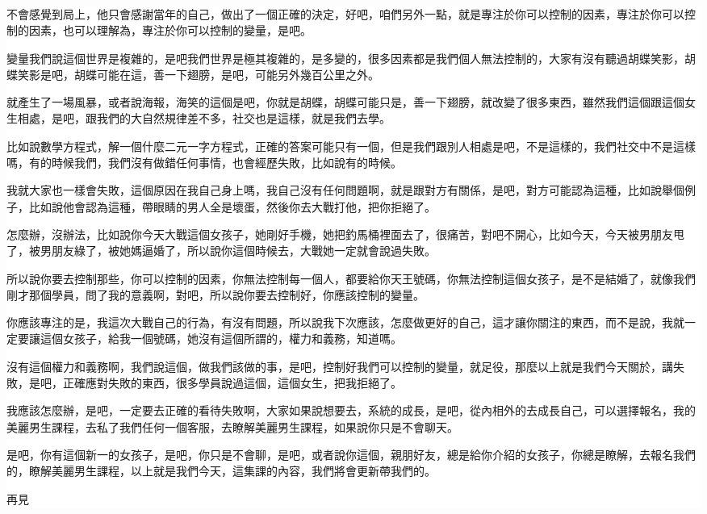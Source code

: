 不會感覺到局上，他只會感謝當年的自己，做出了一個正確的決定，好吧，咱們另外一點，就是專注於你可以控制的因素，專注於你可以控制的因素，也可以理解為，專注於你可以控制的變量，是吧。

變量我們說這個世界是複雜的，是吧我們世界是極其複雜的，是多變的，很多因素都是我們個人無法控制的，大家有沒有聽過胡蝶笑影，胡蝶笑影是吧，胡蝶可能在這，善一下翅膀，是吧，可能另外幾百公里之外。

就產生了一場風暴，或者說海報，海笑的這個是吧，你就是胡蝶，胡蝶可能只是，善一下翅膀，就改變了很多東西，雖然我們這個跟這個女生相處，是吧，跟我們的大自然規律差不多，社交也是這樣，就是我們去學。

比如說數學方程式，解一個什麼二元一字方程式，正確的答案可能只有一個，但是我們跟別人相處是吧，不是這樣的，我們社交中不是這樣嗎，有的時候我們，我們沒有做錯任何事情，也會經歷失敗，比如說有的時候。

我就大家也一樣會失敗，這個原因在我自己身上嗎，我自己沒有任何問題啊，就是跟對方有關係，是吧，對方可能認為這種，比如說舉個例子，比如說他會認為這種，帶眼睛的男人全是壞蛋，然後你去大戰打他，把你拒絕了。

怎麼辦，沒辦法，比如說你今天大戰這個女孩子，她剛好手機，她把釣馬桶裡面去了，很痛苦，對吧不開心，比如今天，今天被男朋友甩了，被男朋友綠了，被她媽逼婚了，所以說你這個時候去，大戰她一定就會說過失敗。

所以說你要去控制那些，你可以控制的因素，你無法控制每一個人，都要給你天王號碼，你無法控制這個女孩子，是不是結婚了，就像我們剛才那個學員，問了我的意義啊，對吧，所以說你要去控制好，你應該控制的變量。

你應該專注的是，我這次大戰自己的行為，有沒有問題，所以說我下次應該，怎麼做更好的自己，這才讓你關注的東西，而不是說，我就一定要讓這個女孩子，給我一個號碼，她沒有這個所謂的，權力和義務，知道嗎。

沒有這個權力和義務啊，我們說這個，做我們該做的事，是吧，控制好我們可以控制的變量，就足役，那麼以上就是我們今天關於，講失敗，是吧，正確應對失敗的東西，很多學員說過這個，這個女生，把我拒絕了。

我應該怎麼辦，是吧，一定要去正確的看待失敗啊，大家如果說想要去，系統的成長，是吧，從內相外的去成長自己，可以選擇報名，我的美麗男生課程，去私了我們任何一個客服，去瞭解美麗男生課程，如果說你只是不會聊天。

是吧，你有這個新一的女孩子，是吧，你只是不會聊，是吧，或者說你這個，親朋好友，總是給你介紹的女孩子，你總是瞭解，去報名我們的，瞭解美麗男生課程，以上就是我們今天，這集課的內容，我們將會更新帶我們的。

再見